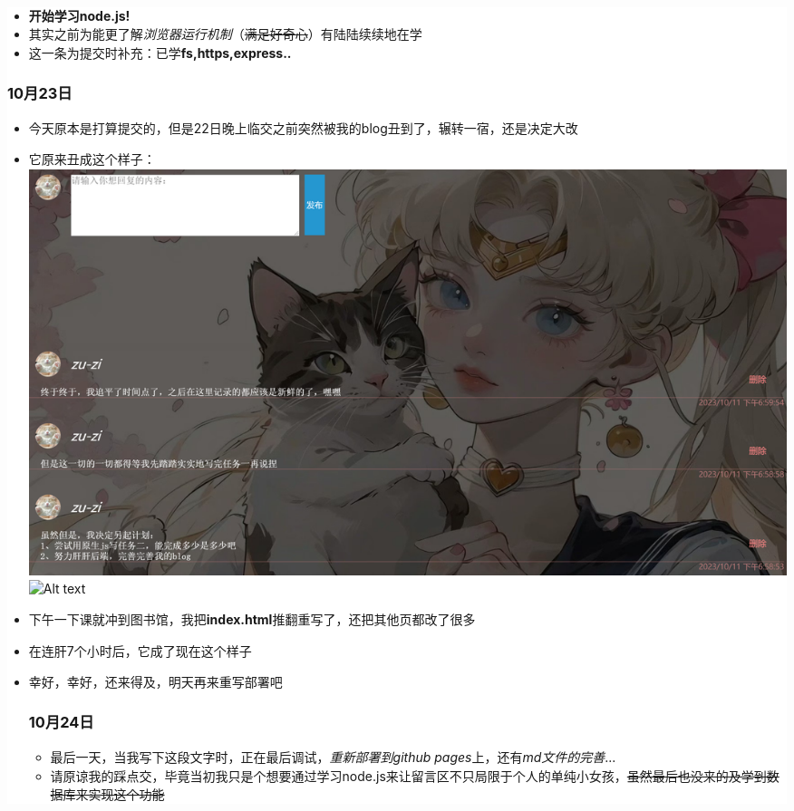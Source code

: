 + **开始学习node.js!**
+ 其实之前为能更了解*浏览器运行机制*（~~满足好奇心~~）有陆陆续续地在学
+ 这一条为提交时补充：已学**fs,https,express..**
  
  
### 10月23日
+ 今天原本是打算提交的，但是22日晚上临交之前突然被我的blog丑到了，辗转一宿，还是决定大改
+ 它原来丑成这个样子：
  ![Alt text](task1/images/md2.png)
  ![Alt text](task1/images/md3.png)
+ 下午一下课就冲到图书馆，我把**index.html**推翻重写了，还把其他页都改了很多
+ 在连肝7个小时后，它成了现在这个样子
+ 幸好，幸好，还来得及，明天再来重写部署吧
  
  ### 10月24日
  + 最后一天，当我写下这段文字时，正在最后调试，*重新部署到github pages*上，还有*md文件的完善*...
  + 请原谅我的踩点交，毕竟当初我只是个想要通过学习node.js来让留言区不只局限于个人的单纯小女孩，~~虽然最后也没来的及学到数据库来实现这个功能~~